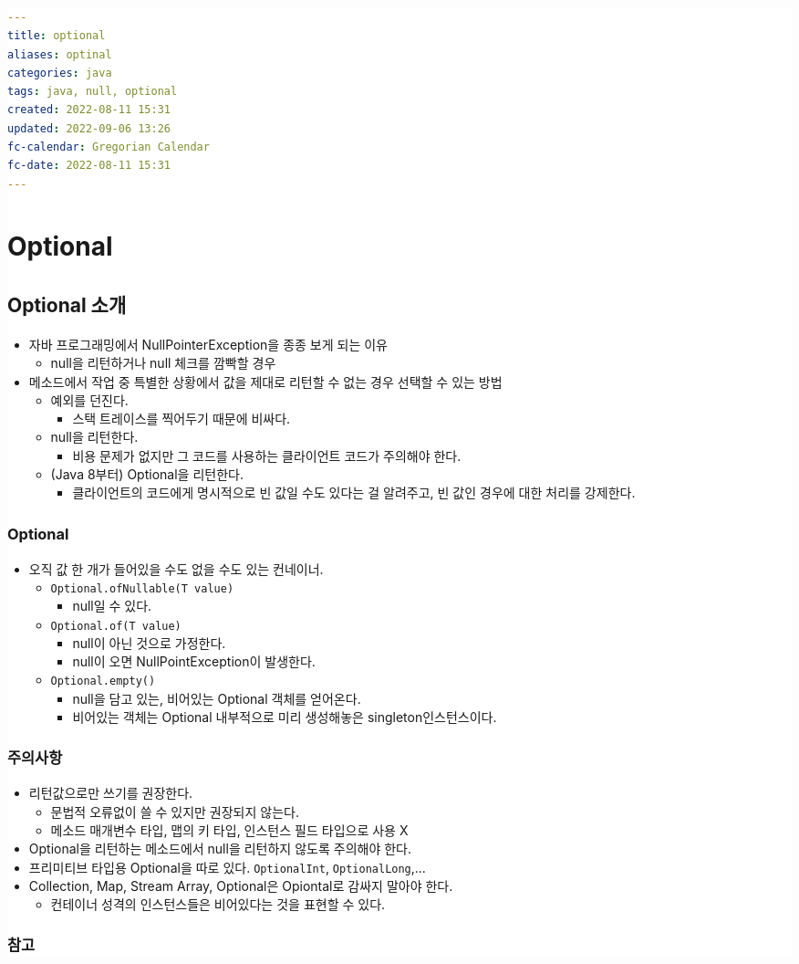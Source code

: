 ```yaml
---
title: optional
aliases: optinal
categories: java
tags: java, null, optional
created: 2022-08-11 15:31
updated: 2022-09-06 13:26
fc-calendar: Gregorian Calendar
fc-date: 2022-08-11 15:31
---
```


# Optional

## Optional 소개

- 자바 프로그래밍에서 NullPointerException을 종종 보게 되는 이유
    * null을 리턴하거나 null 체크를 깜빡할 경우
- 메소드에서 작업 중 특별한 상황에서 값을 제대로 리턴할 수 없는 경우 선택할 수 있는 방법
    * 예외를 던진다.
        - 스택 트레이스를 찍어두기 때문에 비싸다.
    * null을 리턴한다.
        - 비용 문제가 없지만 그 코드를 사용하는 클라이언트 코드가 주의해야 한다.
    * (Java 8부터) Optional을 리턴한다.
        - 클라이언트의 코드에게 명시적으로 빈 값일 수도 있다는 걸 알려주고, 빈 값인 경우에 대한 처리를 강제한다.

### Optional

- 오직 값 한 개가 들어있을 수도 없을 수도 있는 컨네이너.
    * `Optional.ofNullable(T value)`
        - null일 수 있다.
    * `Optional.of(T value)`
        - null이 아닌 것으로 가정한다.
        - null이 오면 NullPointException이 발생한다.
    * `Optional.empty()`
        - null을 담고 있는, 비어있는 Optional 객체를 얻어온다.
        - 비어있는 객체는 Optional 내부적으로 미리 생성해놓은 singleton인스턴스이다.

### 주의사항

- 리턴값으로만 쓰기를 권장한다.
    * 문법적 오류없이 쓸 수 있지만 권장되지 않는다.
    * 메소드 매개변수 타입, 맵의 키 타입, 인스턴스 필드 타입으로 사용 X
- Optional을 리턴하는 메소드에서 null을 리턴하지 않도록 주의해야 한다.
- 프리미티브 타입용 Optional을 따로 있다. `OptionalInt`, `OptionalLong`,...
- Collection, Map, Stream Array, Optional은 Opiontal로 감싸지 말아야 한다.
    * 컨테이너 성격의 인스턴스들은 비어있다는 것을 표현할 수 있다.

### 참고
